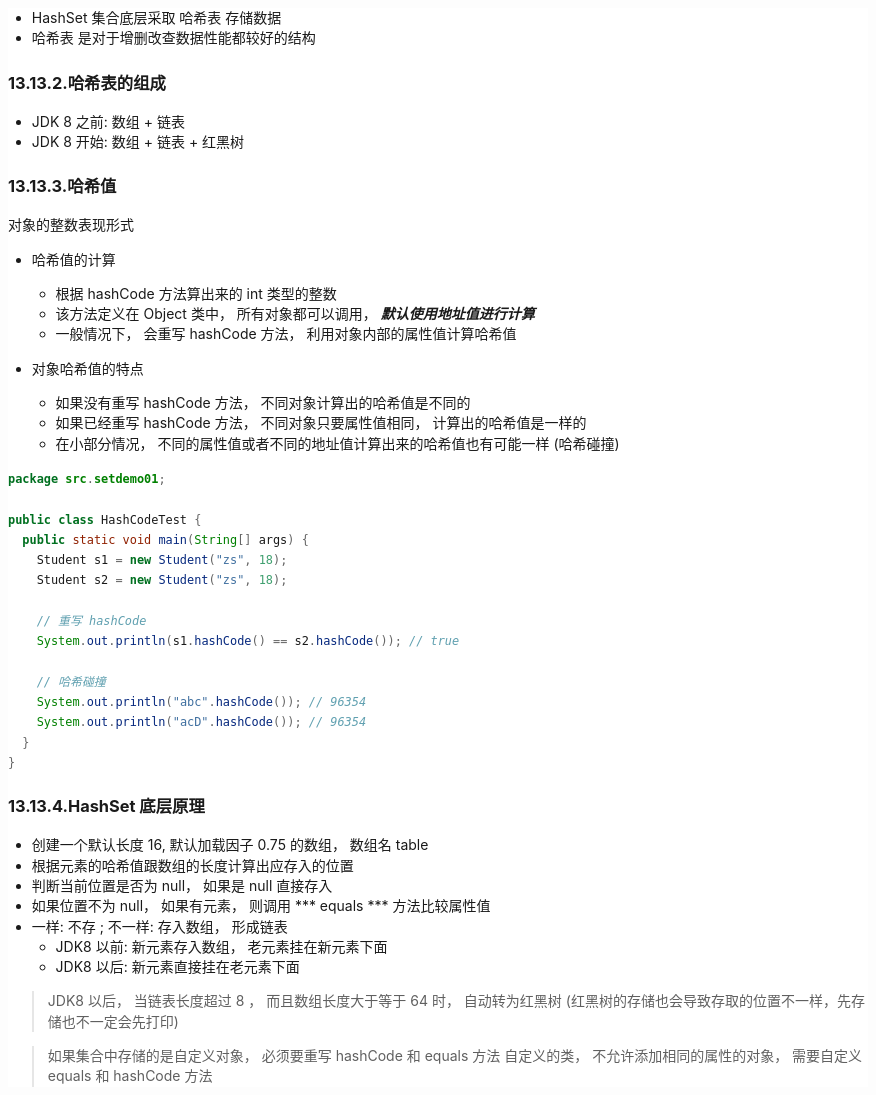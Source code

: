 * HashSet 集合底层采取 哈希表 存储数据
* 哈希表 是对于增删改查数据性能都较好的结构

### 13.13.2.哈希表的组成

* JDK 8 之前: 数组 + 链表
* JDK 8 开始: 数组 + 链表 + 红黑树

### 13.13.3.哈希值

对象的整数表现形式

* 哈希值的计算
  - 根据 hashCode 方法算出来的 int 类型的整数
  - 该方法定义在 Object 类中， 所有对象都可以调用， ***默认使用地址值进行计算***
  - 一般情况下， 会重写 hashCode 方法， 利用对象内部的属性值计算哈希值

* 对象哈希值的特点
  - 如果没有重写 hashCode 方法， 不同对象计算出的哈希值是不同的
  - 如果已经重写 hashCode 方法， 不同对象只要属性值相同， 计算出的哈希值是一样的
  - 在小部分情况， 不同的属性值或者不同的地址值计算出来的哈希值也有可能一样 (哈希碰撞)

```java
package src.setdemo01;

public class HashCodeTest {
  public static void main(String[] args) {
    Student s1 = new Student("zs", 18);
    Student s2 = new Student("zs", 18);

    // 重写 hashCode
    System.out.println(s1.hashCode() == s2.hashCode()); // true

    // 哈希碰撞
    System.out.println("abc".hashCode()); // 96354
    System.out.println("acD".hashCode()); // 96354
  }
}
```

### 13.13.4.HashSet 底层原理

* 创建一个默认长度 16, 默认加载因子 0.75 的数组， 数组名 table
* 根据元素的哈希值跟数组的长度计算出应存入的位置
* 判断当前位置是否为 null， 如果是 null 直接存入
* 如果位置不为 null， 如果有元素， 则调用 *** equals *** 方法比较属性值
* 一样: 不存 ;  不一样: 存入数组， 形成链表
  - JDK8 以前: 新元素存入数组， 老元素挂在新元素下面
  - JDK8 以后: 新元素直接挂在老元素下面

> JDK8 以后， 当链表长度超过 8 ， 而且数组长度大于等于 64 时， 自动转为红黑树 (红黑树的存储也会导致存取的位置不一样，先存储也不一定会先打印)

> 如果集合中存储的是自定义对象， 必须要重写 hashCode 和 equals 方法
> 自定义的类， 不允许添加相同的属性的对象， 需要自定义 equals 和 hashCode 方法

